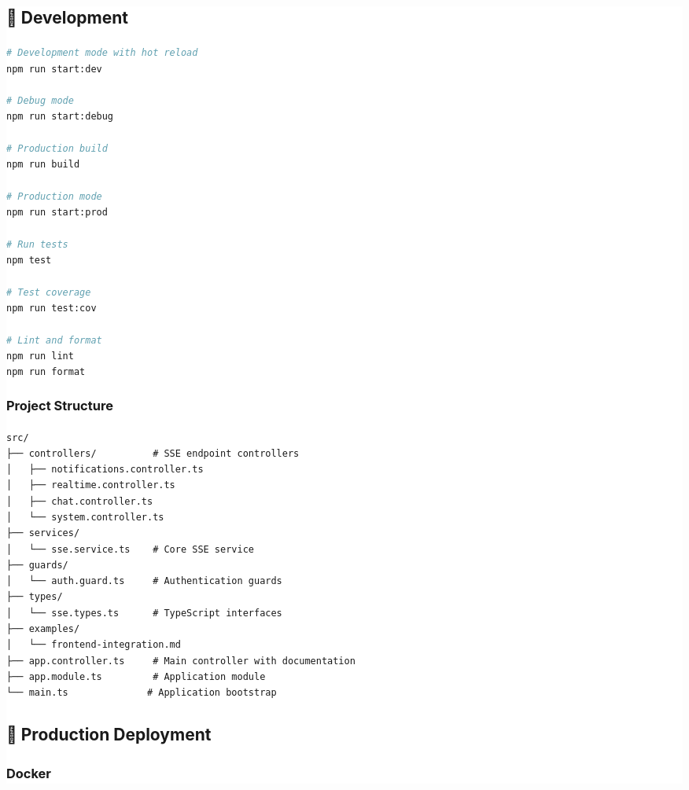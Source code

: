 ## 🔧 Development

```bash
# Development mode with hot reload
npm run start:dev

# Debug mode
npm run start:debug

# Production build
npm run build

# Production mode
npm run start:prod

# Run tests
npm test

# Test coverage
npm run test:cov

# Lint and format
npm run lint
npm run format
```

### Project Structure
```
src/
├── controllers/          # SSE endpoint controllers
│   ├── notifications.controller.ts
│   ├── realtime.controller.ts
│   ├── chat.controller.ts
│   └── system.controller.ts
├── services/
│   └── sse.service.ts    # Core SSE service
├── guards/
│   └── auth.guard.ts     # Authentication guards
├── types/
│   └── sse.types.ts      # TypeScript interfaces
├── examples/
│   └── frontend-integration.md
├── app.controller.ts     # Main controller with documentation
├── app.module.ts         # Application module
└── main.ts              # Application bootstrap
```

## 🚀 Production Deployment

### Docker
